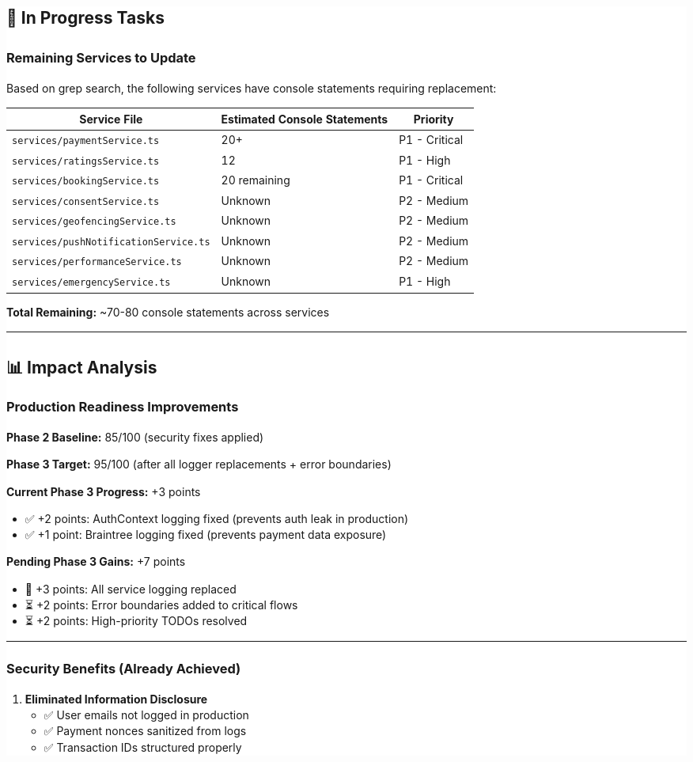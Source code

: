 
## 🚧 In Progress Tasks

### Remaining Services to Update

Based on grep search, the following services have console statements requiring replacement:

| Service File | Estimated Console Statements | Priority |
|-------------|------------------------------|----------|
| `services/paymentService.ts` | 20+ | P1 - Critical |
| `services/ratingsService.ts` | 12 | P1 - High |
| `services/bookingService.ts` | 20 remaining | P1 - Critical |
| `services/consentService.ts` | Unknown | P2 - Medium |
| `services/geofencingService.ts` | Unknown | P2 - Medium |
| `services/pushNotificationService.ts` | Unknown | P2 - Medium |
| `services/performanceService.ts` | Unknown | P2 - Medium |
| `services/emergencyService.ts` | Unknown | P1 - High |

**Total Remaining:** ~70-80 console statements across services

---

## 📊 Impact Analysis

### Production Readiness Improvements

**Phase 2 Baseline:** 85/100 (security fixes applied)

**Phase 3 Target:** 95/100 (after all logger replacements + error boundaries)

**Current Phase 3 Progress:** +3 points
- ✅ +2 points: AuthContext logging fixed (prevents auth leak in production)
- ✅ +1 point: Braintree logging fixed (prevents payment data exposure)

**Pending Phase 3 Gains:** +7 points
- 🚧 +3 points: All service logging replaced
- ⏳ +2 points: Error boundaries added to critical flows
- ⏳ +2 points: High-priority TODOs resolved

---

### Security Benefits (Already Achieved)

1. **Eliminated Information Disclosure**
   - ✅ User emails not logged in production
   - ✅ Payment nonces sanitized from logs
   - ✅ Transaction IDs structured properly
